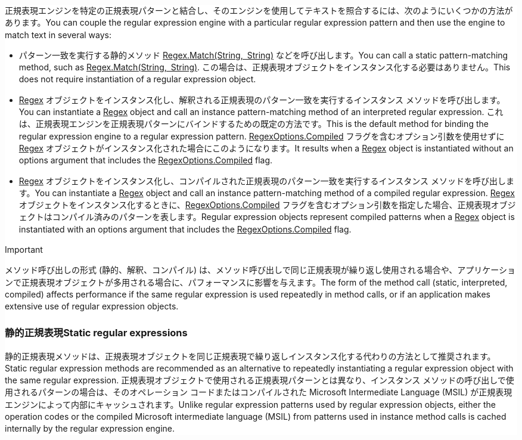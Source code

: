 <span data-ttu-id="57e21-155">正規表現エンジンを特定の正規表現パターンと結合し、そのエンジンを使用してテキストを照合するには、次のようにいくつかの方法があります。</span><span class="sxs-lookup"><span data-stu-id="57e21-155">You can couple the regular expression engine with a particular regular expression pattern and then use the engine to match text in several ways:</span></span>

* <span data-ttu-id="57e21-156">パターン一致を実行する静的メソッド [Regex.Match(String, String)](xref:System.Text.RegularExpressions.Regex.Match(System.String,System.String)) などを呼び出します。</span><span class="sxs-lookup"><span data-stu-id="57e21-156">You can call a static pattern-matching method, such as [Regex.Match(String, String)](xref:System.Text.RegularExpressions.Regex.Match(System.String,System.String)).</span></span> <span data-ttu-id="57e21-157">この場合は、正規表現オブジェクトをインスタンス化する必要はありません。</span><span class="sxs-lookup"><span data-stu-id="57e21-157">This does not require instantiation of a regular expression object.</span></span>

* <span data-ttu-id="57e21-158">[Regex](xref:System.Text.RegularExpressions.Regex) オブジェクトをインスタンス化し、解釈される正規表現のパターン一致を実行するインスタンス メソッドを呼び出します。</span><span class="sxs-lookup"><span data-stu-id="57e21-158">You can instantiate a [Regex](xref:System.Text.RegularExpressions.Regex) object and call an instance pattern-matching method of an interpreted regular expression.</span></span> <span data-ttu-id="57e21-159">これは、正規表現エンジンを正規表現パターンにバインドするための既定の方法です。</span><span class="sxs-lookup"><span data-stu-id="57e21-159">This is the default method for binding the regular expression engine to a regular expression pattern.</span></span> <span data-ttu-id="57e21-160">[RegexOptions.Compiled](xref:System.Text.RegularExpressions.RegexOptions.Compiled) フラグを含むオプション引数を使用せずに [Regex](xref:System.Text.RegularExpressions.Regex) オブジェクトがインスタンス化された場合にこのようになります。</span><span class="sxs-lookup"><span data-stu-id="57e21-160">It results when a [Regex](xref:System.Text.RegularExpressions.Regex) object is instantiated without an options argument that includes the [RegexOptions.Compiled](xref:System.Text.RegularExpressions.RegexOptions.Compiled) flag.</span></span>

* <span data-ttu-id="57e21-161">[Regex](xref:System.Text.RegularExpressions.Regex) オブジェクトをインスタンス化し、コンパイルされた正規表現のパターン一致を実行するインスタンス メソッドを呼び出します。</span><span class="sxs-lookup"><span data-stu-id="57e21-161">You can instantiate a [Regex](xref:System.Text.RegularExpressions.Regex) object and call an instance pattern-matching method of a compiled regular expression.</span></span> <span data-ttu-id="57e21-162">[Regex](xref:System.Text.RegularExpressions.Regex) オブジェクトをインスタンス化するときに、[RegexOptions.Compiled](xref:System.Text.RegularExpressions.RegexOptions.Compiled) フラグを含むオプション引数を指定した場合、正規表現オブジェクトはコンパイル済みのパターンを表します。</span><span class="sxs-lookup"><span data-stu-id="57e21-162">Regular expression objects represent compiled patterns when a [Regex](xref:System.Text.RegularExpressions.Regex) object is instantiated with an options argument that includes the [RegexOptions.Compiled](xref:System.Text.RegularExpressions.RegexOptions.Compiled) flag.</span></span>

> [!IMPORTANT]
> <span data-ttu-id="57e21-163">メソッド呼び出しの形式 (静的、解釈、コンパイル) は、メソッド呼び出しで同じ正規表現が繰り返し使用される場合や、アプリケーションで正規表現オブジェクトが多用される場合に、パフォーマンスに影響を与えます。</span><span class="sxs-lookup"><span data-stu-id="57e21-163">The form of the method call (static, interpreted, compiled) affects performance if the same regular expression is used repeatedly in method calls, or if an application makes extensive use of regular expression objects.</span></span>
 
### <a name="static-regular-expressions"></a><span data-ttu-id="57e21-164">静的正規表現</span><span class="sxs-lookup"><span data-stu-id="57e21-164">Static regular expressions</span></span>

<span data-ttu-id="57e21-165">静的正規表現メソッドは、正規表現オブジェクトを同じ正規表現で繰り返しインスタンス化する代わりの方法として推奨されます。</span><span class="sxs-lookup"><span data-stu-id="57e21-165">Static regular expression methods are recommended as an alternative to repeatedly instantiating a regular expression object with the same regular expression.</span></span> <span data-ttu-id="57e21-166">正規表現オブジェクトで使用される正規表現パターンとは異なり、インスタンス メソッドの呼び出しで使用されるパターンの場合は、そのオペレーション コードまたはコンパイルされた Microsoft Intermediate Language (MSIL) が正規表現エンジンによって内部にキャッシュされます。</span><span class="sxs-lookup"><span data-stu-id="57e21-166">Unlike regular expression patterns used by regular expression objects, either the operation codes or the compiled Microsoft intermediate language (MSIL) from patterns used in instance method calls is cached internally by the regular expression engine.</span></span> 
